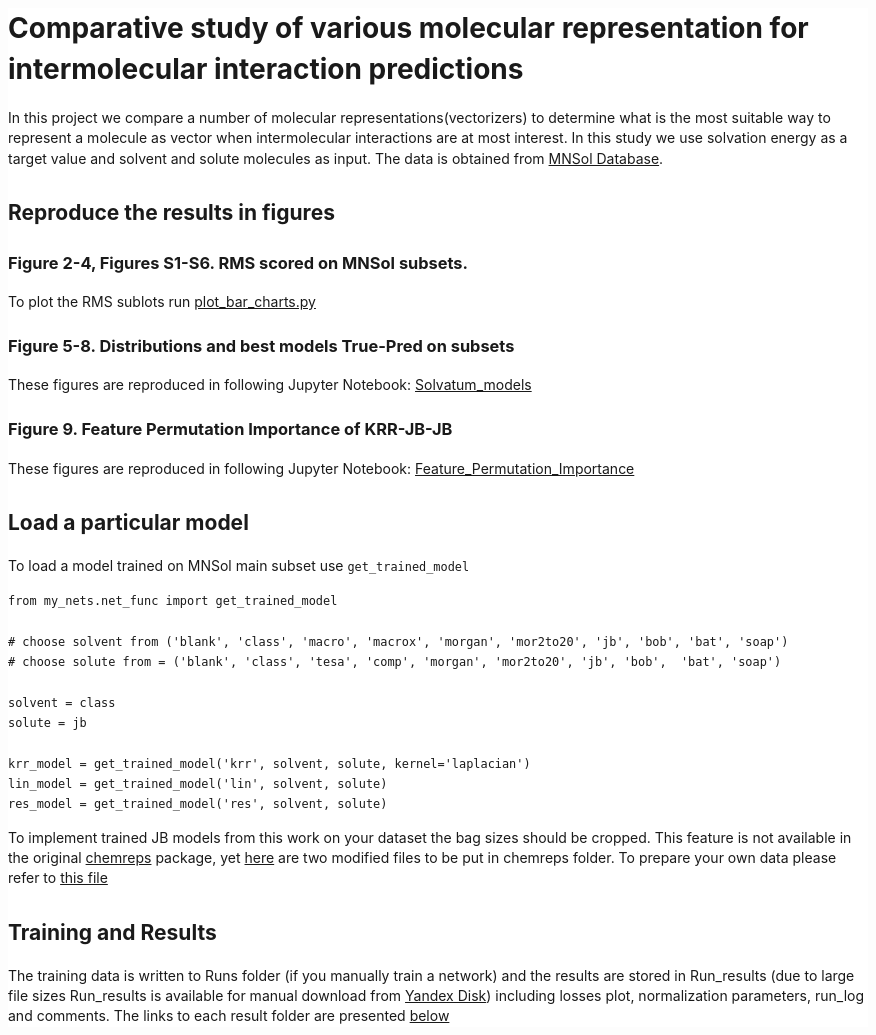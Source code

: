 # Comparative study of various molecular representation for intermolecular interaction predictions
In this project we compare a number of molecular representations(vectorizers) 
to determine what is the most suitable way to represent a molecule as vector when intermolecular interactions 
are at most interest. In this study we use solvation energy as a target value and solvent and solute molecules as input.
The data is obtained from [MNSol Database](https://comp.chem.umn.edu/mnsol/). 
## Reproduce the results in figures
### Figure 2-4, Figures S1-S6. RMS scored on MNSol subsets.
To plot the RMS sublots run [plot_bar_charts.py](Preprocess/plot_bar_charts.py)
### Figure 5-8. Distributions and best models True-Pred on subsets
These figures are reproduced in following Jupyter Notebook: [Solvatum_models](Examples/Solvatum_models.ipynb)
### Figure 9. Feature Permutation Importance of KRR-JB-JB 
These figures are reproduced in following Jupyter Notebook: [Feature_Permutation_Importance](Examples/Feature_Permutation_Importance.ipynb)



## Load a particular model
To load a model trained on MNSol main subset use `get_trained_model`
```
from my_nets.net_func import get_trained_model

# choose solvent from ('blank', 'class', 'macro', 'macrox', 'morgan', 'mor2to20', 'jb', 'bob', 'bat', 'soap')
# choose solute from = ('blank', 'class', 'tesa', 'comp', 'morgan', 'mor2to20', 'jb', 'bob',  'bat', 'soap')

solvent = class
solute = jb

krr_model = get_trained_model('krr', solvent, solute, kernel='laplacian')
lin_model = get_trained_model('lin', solvent, solute)
res_model = get_trained_model('res', solvent, solute)
```
To implement trained JB models from this work on your dataset the bag sizes should be cropped. 
This feature is not available in the original [chemreps](https://github.com/chemreps/chemreps) package, 
yet [here](Tables/chemreps) are two modified files to be put in chemreps folder. 
To prepare your own data please refer to [this file](Preprocess/Solvatum_create_JB_dict.py)

## Training and Results
The training data is written to Runs folder (if you manually train a network) and the results are stored in Run_results
(due to large file sizes Run_results is available for manual download from 
[Yandex Disk](https://disk.yandex.com.tr/d/u9PkE_9iZovDiw)) including losses plot, 
normalization parameters, run_log and comments. The links to each result folder are presented
[below](#table-with-solvent-solute-experiment-links)
